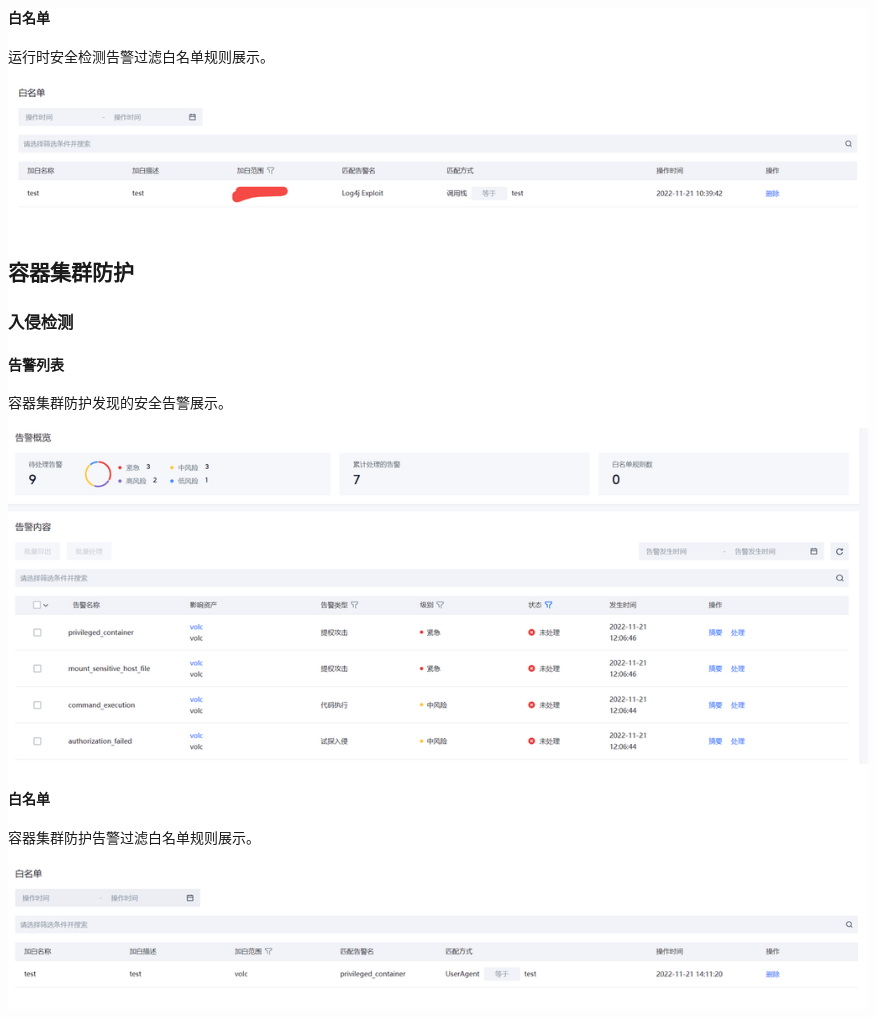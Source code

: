 #### 白名单

运行时安全检测告警过滤白名单规则展示。

![](034.png)

## 容器集群防护

### 入侵检测

#### 告警列表

容器集群防护发现的安全告警展示。

![](035.png)

#### 白名单

容器集群防护告警过滤白名单规则展示。

![](036.png)
